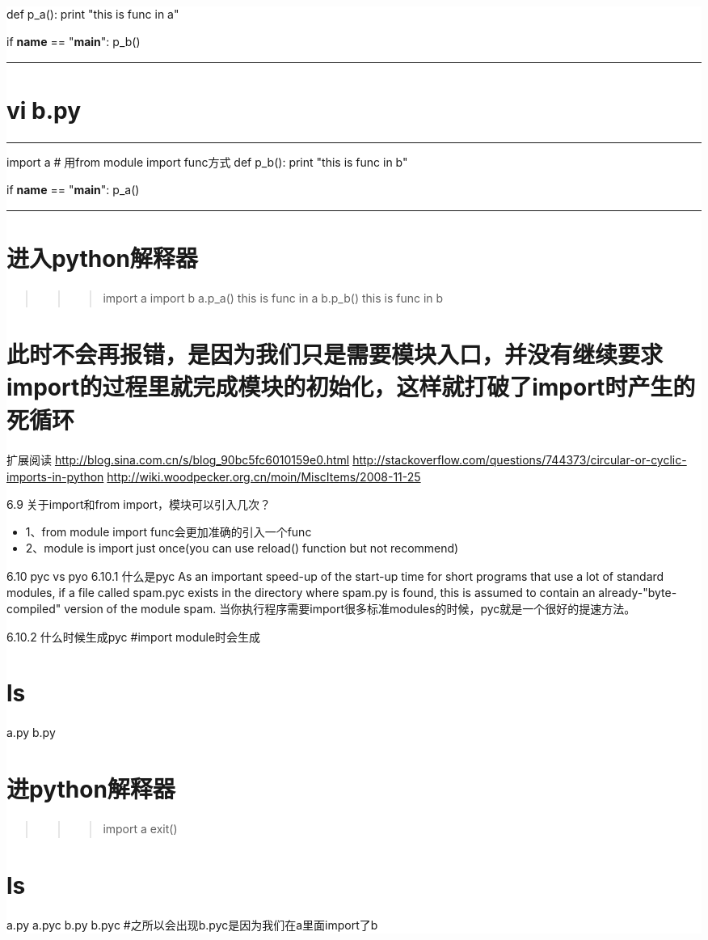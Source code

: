 def p_a():
    print "this is func in a"
 
if __name__ == "__main__":
    p_b()
**************************************
 
# vi b.py
**************************************
import a                    # 用from module import func方式
def p_b():
    print "this is func in b"
 
if __name__ == "__main__":
    p_a()
**************************************
# 进入python解释器
>>> import a
>>> import b
>>> a.p_a()
this is func in a
>>> b.p_b()
this is func in b
# 此时不会再报错，是因为我们只是需要模块入口，并没有继续要求import的过程里就完成模块的初始化，这样就打破了import时产生的死循环
 
扩展阅读
http://blog.sina.com.cn/s/blog_90bc5fc6010159e0.html
http://stackoverflow.com/questions/744373/circular-or-cyclic-imports-in-python
http://wiki.woodpecker.org.cn/moin/MiscItems/2008-11-25
 
   
6.9 关于import和from import，模块可以引入几次？
* 1、from module import func会更加准确的引入一个func
* 2、module is import just once(you can use reload() function but not recommend)
 
6.10 pyc vs pyo
6.10.1 什么是pyc
As an important speed-up of the start-up time for short programs that use a lot of standard modules, if a file called spam.pyc exists in the directory where spam.py is found, this is assumed to contain an already-"byte-compiled" version of the module spam. 
当你执行程序需要import很多标准modules的时候，pyc就是一个很好的提速方法。
 
6.10.2 什么时候生成pyc
#import module时会生成
# ls
a.py  b.py
# 进python解释器
>>> import a
>>> exit()
# ls
a.py  a.pyc  b.py  b.pyc
#之所以会出现b.pyc是因为我们在a里面import了b
 